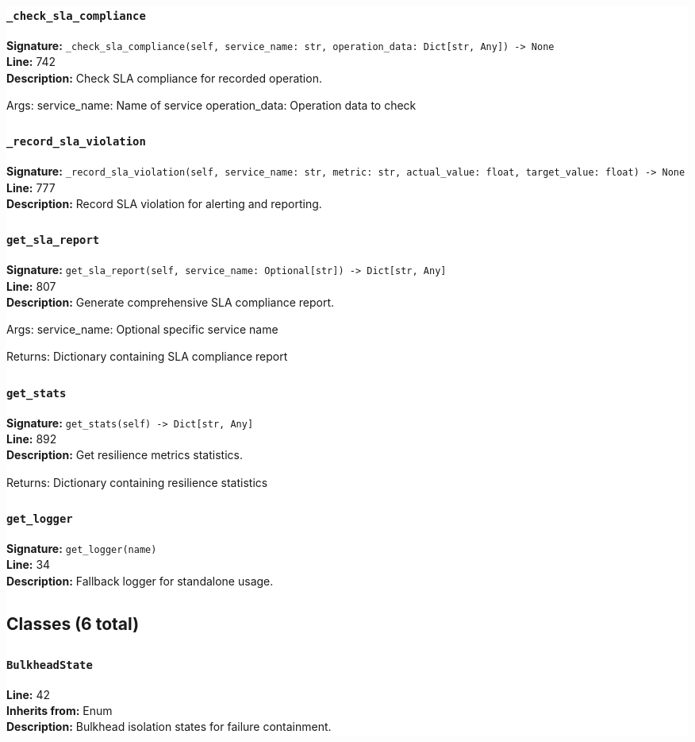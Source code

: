 ### `_check_sla_compliance`

**Signature:** `_check_sla_compliance(self, service_name: str, operation_data: Dict[str, Any]) -> None`  
**Line:** 742  
**Description:** Check SLA compliance for recorded operation.

Args:
    service_name: Name of service
    operation_data: Operation data to check

### `_record_sla_violation`

**Signature:** `_record_sla_violation(self, service_name: str, metric: str, actual_value: float, target_value: float) -> None`  
**Line:** 777  
**Description:** Record SLA violation for alerting and reporting.

### `get_sla_report`

**Signature:** `get_sla_report(self, service_name: Optional[str]) -> Dict[str, Any]`  
**Line:** 807  
**Description:** Generate comprehensive SLA compliance report.

Args:
    service_name: Optional specific service name
    
Returns:
    Dictionary containing SLA compliance report

### `get_stats`

**Signature:** `get_stats(self) -> Dict[str, Any]`  
**Line:** 892  
**Description:** Get resilience metrics statistics.

Returns:
    Dictionary containing resilience statistics

### `get_logger`

**Signature:** `get_logger(name)`  
**Line:** 34  
**Description:** Fallback logger for standalone usage.


## Classes (6 total)

### `BulkheadState`

**Line:** 42  
**Inherits from:** Enum  
**Description:** Bulkhead isolation states for failure containment.
